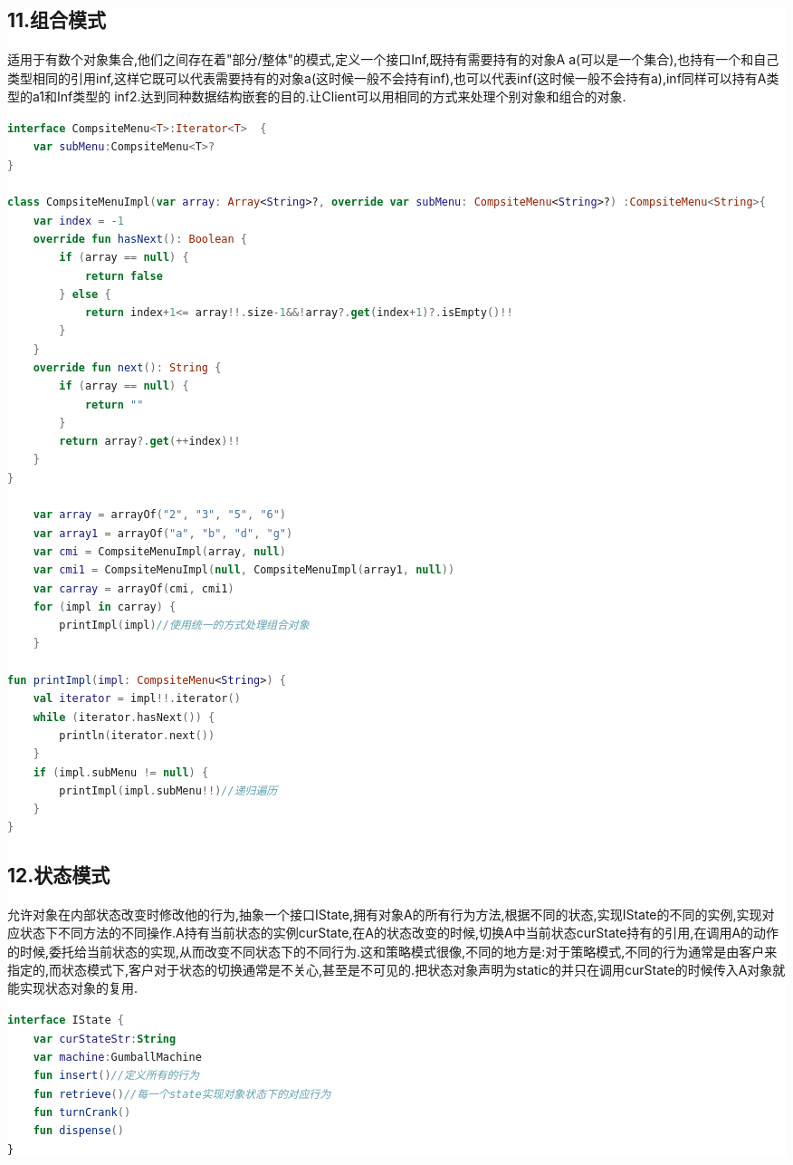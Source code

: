 ``` kotlin

```
## 11.组合模式
适用于有数个对象集合,他们之间存在着"部分/整体"的模式,定义一个接口Inf,既持有需要持有的对象A a(可以是一个集合),也持有一个和自己类型相同的引用inf,这样它既可以代表需要持有的对象a(这时候一般不会持有inf),也可以代表inf(这时候一般不会持有a),inf同样可以持有A类型的a1和Inf类型的 inf2.达到同种数据结构嵌套的目的.让Client可以用相同的方式来处理个别对象和组合的对象.

```kotlin
interface CompsiteMenu<T>:Iterator<T>  {
    var subMenu:CompsiteMenu<T>?
}

class CompsiteMenuImpl(var array: Array<String>?, override var subMenu: CompsiteMenu<String>?) :CompsiteMenu<String>{
    var index = -1
    override fun hasNext(): Boolean {
        if (array == null) {
            return false
        } else {
            return index+1<= array!!.size-1&&!array?.get(index+1)?.isEmpty()!!
        }
    }
    override fun next(): String {
        if (array == null) {
            return ""
        }
        return array?.get(++index)!!
    }
}

    var array = arrayOf("2", "3", "5", "6")
    var array1 = arrayOf("a", "b", "d", "g")
    var cmi = CompsiteMenuImpl(array, null)
    var cmi1 = CompsiteMenuImpl(null, CompsiteMenuImpl(array1, null))
    var carray = arrayOf(cmi, cmi1)
    for (impl in carray) {
        printImpl(impl)//使用统一的方式处理组合对象
    }

fun printImpl(impl: CompsiteMenu<String>) {
    val iterator = impl!!.iterator()
    while (iterator.hasNext()) {
        println(iterator.next())
    }
    if (impl.subMenu != null) {
        printImpl(impl.subMenu!!)//递归遍历
    }
}
```
## 12.状态模式
允许对象在内部状态改变时修改他的行为,抽象一个接口IState,拥有对象A的所有行为方法,根据不同的状态,实现IState的不同的实例,实现对应状态下不同方法的不同操作.A持有当前状态的实例curState,在A的状态改变的时候,切换A中当前状态curState持有的引用,在调用A的动作的时候,委托给当前状态的实现,从而改变不同状态下的不同行为.这和策略模式很像,不同的地方是:对于策略模式,不同的行为通常是由客户来指定的,而状态模式下,客户对于状态的切换通常是不关心,甚至是不可见的.把状态对象声明为static的并只在调用curState的时候传入A对象就能实现状态对象的复用.
```kotlin
interface IState {
    var curStateStr:String
    var machine:GumballMachine
    fun insert()//定义所有的行为
    fun retrieve()//每一个state实现对象状态下的对应行为
    fun turnCrank()
    fun dispense()
}
```